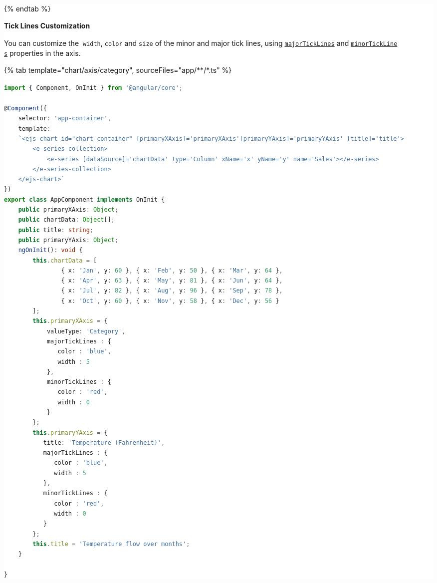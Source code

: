 
{% endtab %}

**Tick Lines Customization**

You can customize the  `width`, `color` and `size` of the minor and major tick lines, using [`majorTickLines`](../api/chart/axisDirective/#majorgridlines) and [`minorTickLines`](../api/chart/axisDirective/#minorgridlines) properties in the axis.

{% tab template="chart/axis/category", sourceFiles="app/**/*.ts" %}

```typescript
import { Component, OnInit } from '@angular/core';

@Component({
    selector: 'app-container',
    template:
    `<ejs-chart id="chart-container" [primaryXAxis]='primaryXAxis'[primaryYAxis]='primaryYAxis' [title]='title'>
        <e-series-collection>
            <e-series [dataSource]='chartData' type='Column' xName='x' yName='y' name='Sales'></e-series>
        </e-series-collection>
    </ejs-chart>`
})
export class AppComponent implements OnInit {
    public primaryXAxis: Object;
    public chartData: Object[];
    public title: string;
    public primaryYAxis: Object;
    ngOnInit(): void {
        this.chartData = [
                { x: 'Jan', y: 60 }, { x: 'Feb', y: 50 }, { x: 'Mar', y: 64 },
                { x: 'Apr', y: 63 }, { x: 'May', y: 81 }, { x: 'Jun', y: 64 },
                { x: 'Jul', y: 82 }, { x: 'Aug', y: 96 }, { x: 'Sep', y: 78 },
                { x: 'Oct', y: 60 }, { x: 'Nov', y: 58 }, { x: 'Dec', y: 56 }
        ];
        this.primaryXAxis = {
            valueType: 'Category',
            majorTickLines : {
               color : 'blue',
               width : 5
            },
            minorTickLines : {
               color : 'red',
               width : 0
            }
        };
        this.primaryYAxis = {
           title: 'Temperature (Fahrenheit)',
           majorTickLines : {
              color : 'blue',
              width : 5
           },
           minorTickLines : {
              color : 'red',
              width : 0
           }
        };
        this.title = 'Temperature flow over months';
    }

}
```

